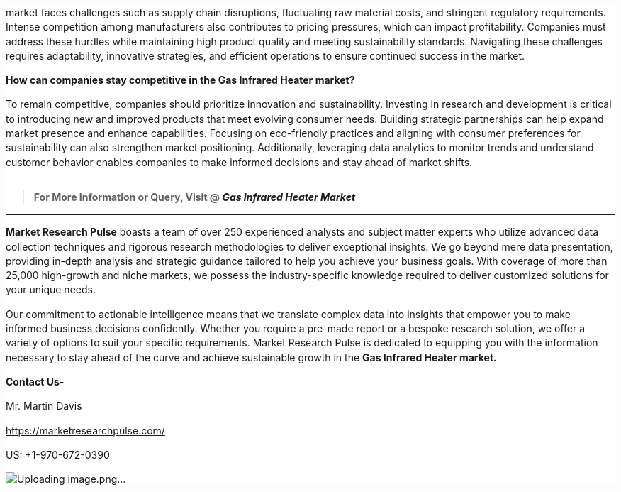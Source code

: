 market faces challenges such as supply chain disruptions, fluctuating raw material costs, and stringent regulatory requirements. Intense competition among manufacturers also contributes to pricing pressures, which can impact profitability. Companies must address these hurdles while maintaining high product quality and meeting sustainability standards. Navigating these challenges requires adaptability, innovative strategies, and efficient operations to ensure continued success in the market.</p><p><strong>How can companies stay competitive in the Gas Infrared Heater market?</strong></p><p>To remain competitive, companies should prioritize innovation and sustainability. Investing in research and development is critical to introducing new and improved products that meet evolving consumer needs. Building strategic partnerships can help expand market presence and enhance capabilities. Focusing on eco-friendly practices and aligning with consumer preferences for sustainability can also strengthen market positioning. Additionally, leveraging data analytics to monitor trends and understand customer behavior enables companies to make informed decisions and stay ahead of market shifts.</p><hr /><blockquote><p><strong>For More Information or Query, Visit @&nbsp;<em><a href="https://marketresearchpulse.com/report/136217/gas-infrared-heater-market?utm_source=Linkedin&utm_medium=019">Gas Infrared Heater Market</a></em></strong></p></blockquote><hr /><p><strong>Market Research Pulse</strong> boasts a team of over 250 experienced analysts and subject matter experts who utilize advanced data collection techniques and rigorous research methodologies to deliver exceptional insights. We go beyond mere data presentation, providing in-depth analysis and strategic guidance tailored to help you achieve your business goals. With coverage of more than 25,000 high-growth and niche markets, we possess the industry-specific knowledge required to deliver customized solutions for your unique needs.</p><p>Our commitment to actionable intelligence means that we translate complex data into insights that empower you to make informed business decisions confidently. Whether you require a pre-made report or a bespoke research solution, we offer a variety of options to suit your specific requirements. Market Research Pulse is dedicated to equipping you with the information necessary to stay ahead of the curve and achieve sustainable growth in the <strong>Gas Infrared Heater market.</strong></p><p><strong>Contact Us-</strong></p><p>Mr. Martin Davis</p><p>https://marketresearchpulse.com/</p><p>US: +1-970-672-0390</p>
![Uploading image.png…]()
